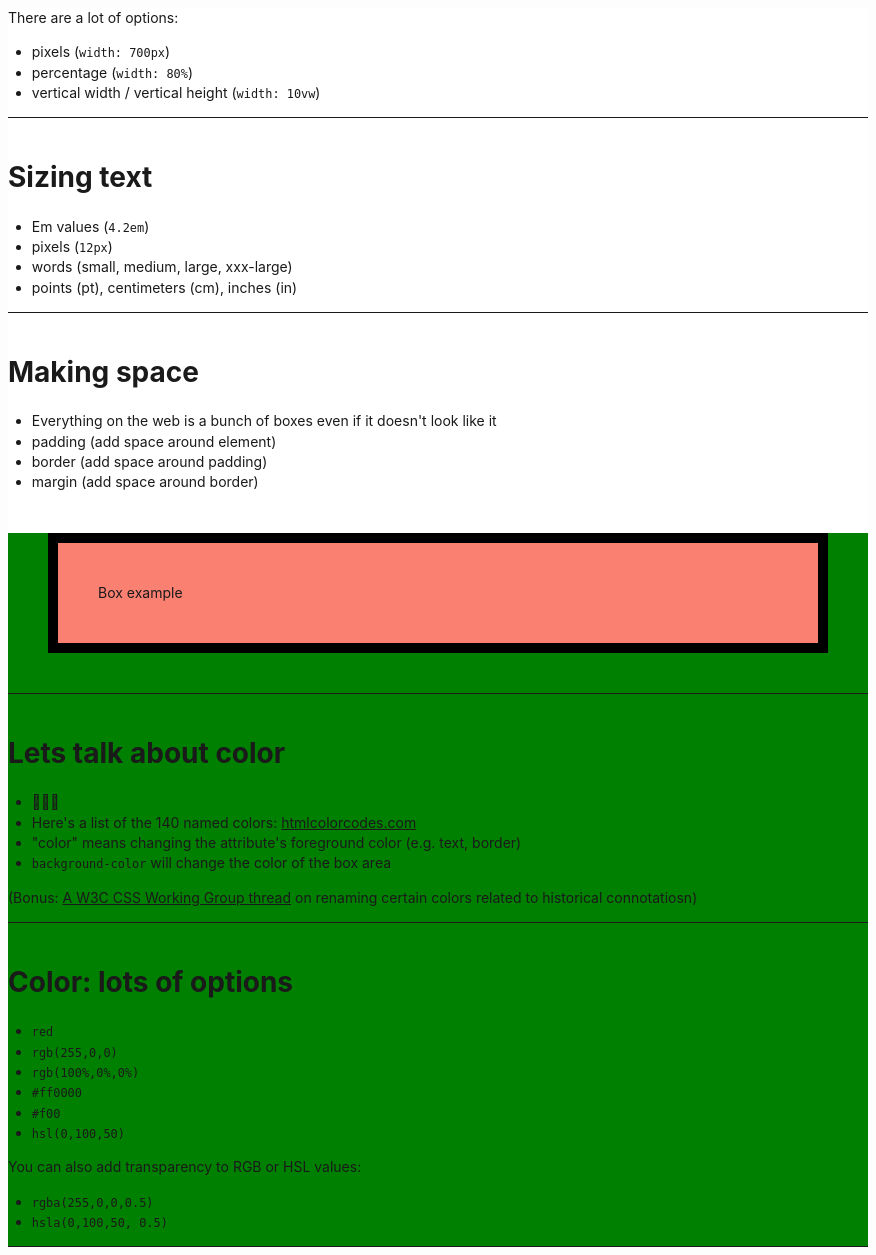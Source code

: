 There are a lot of options:

- pixels (`width: 700px`)
- percentage (`width: 80%`)
- vertical width / vertical height (`width: 10vw`)

---
# Sizing text

- Em values (`4.2em`)
- pixels (`12px`)
- words (small, medium, large, xxx-large)
- points (pt), centimeters (cm), inches (in)

---
# Making space

- Everything on the web is a bunch of boxes even if it doesn't look like it
- padding (add space around element)
- border (add space around padding)
- margin (add space around border)

<div style='background-color: green;'>
<div style="padding:40px;border: 10px solid black; margin:40px; background-color: salmon;">Box example</div>

---
# Lets talk about color

- 🌈🌈🌈
- Here's a list of the 140 named colors: [htmlcolorcodes.com](https://htmlcolorcodes.com/color-names/)
- "color" means changing the attribute's foreground color (e.g. text, border)
- `background-color` will change the color of the box area

(Bonus: [A W3C CSS Working Group thread](https://github.com/w3c/csswg-drafts/issues/5284) on renaming certain colors related to historical connotatiosn)

---
# Color: lots of options

- `red`
- `rgb(255,0,0)`
- `rgb(100%,0%,0%)`
- `#ff0000`
- `#f00`
- `hsl(0,100,50)`

You can also add transparency to RGB or HSL values:
- `rgba(255,0,0,0.5)`
- `hsla(0,100,50, 0.5)`

---